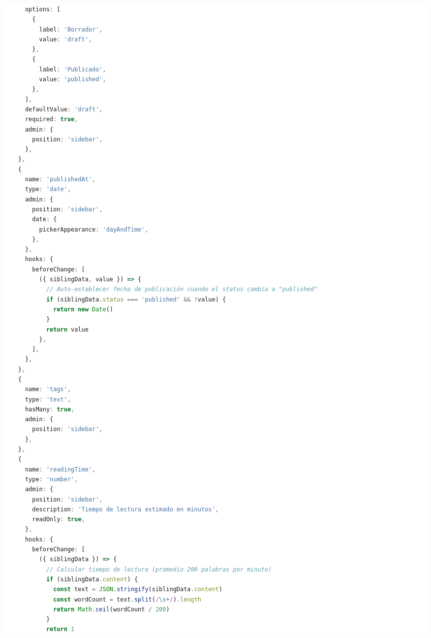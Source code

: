 ```typescript
      options: [
        {
          label: 'Borrador',
          value: 'draft',
        },
        {
          label: 'Publicado',
          value: 'published',
        },
      ],
      defaultValue: 'draft',
      required: true,
      admin: {
        position: 'sidebar',
      },
    },
    {
      name: 'publishedAt',
      type: 'date',
      admin: {
        position: 'sidebar',
        date: {
          pickerAppearance: 'dayAndTime',
        },
      },
      hooks: {
        beforeChange: [
          ({ siblingData, value }) => {
            // Auto-establecer fecha de publicación cuando el status cambia a "published"
            if (siblingData.status === 'published' && !value) {
              return new Date()
            }
            return value
          },
        ],
      },
    },
    {
      name: 'tags',
      type: 'text',
      hasMany: true,
      admin: {
        position: 'sidebar',
      },
    },
    {
      name: 'readingTime',
      type: 'number',
      admin: {
        position: 'sidebar',
        description: 'Tiempo de lectura estimado en minutos',
        readOnly: true,
      },
      hooks: {
        beforeChange: [
          ({ siblingData }) => {
            // Calcular tiempo de lectura (promedio 200 palabras por minuto)
            if (siblingData.content) {
              const text = JSON.stringify(siblingData.content)
              const wordCount = text.split(/\s+/).length
              return Math.ceil(wordCount / 200)
            }
            return 1
```